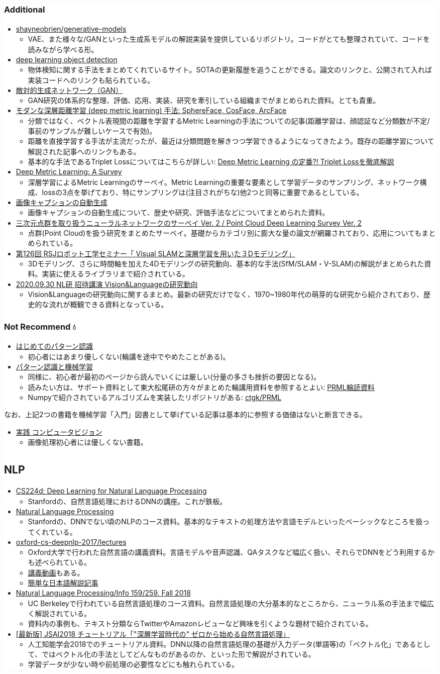 ### Additional

* [shayneobrien/generative-models](https://github.com/shayneobrien/generative-models)
  * VAE、また様々な/GANといった生成系モデルの解説実装を提供しているリポジトリ。コードがとても整理されていて、コードを読みながら学べる形。
* [deep learning object detection](https://github.com/hoya012/deep_learning_object_detection)
  * 物体検知に関する手法をまとめてくれているサイト。SOTAの更新履歴を追うことができる。論文のリンクと、公開されて入れば実装コードへのリンクも貼られている。
* [敵対的生成ネットワーク（GAN）](https://www.slideshare.net/cvpaperchallenge/gan-133159239)
  * GAN研究の体系的な整理、評価、応用、実装、研究を牽引している組織までがまとめられた資料。とても貴重。
* [モダンな深層距離学習 (deep metric learning) 手法: SphereFace, CosFace, ArcFace](https://qiita.com/yu4u/items/078054dfb5592cbb80cc)
  * 分類ではなく、ベクトル表現間の距離を学習するMetric Learningの手法についての記事(距離学習は、顔認証など分類数が不定/事前のサンプルが難しいケースで有効)。
  * 距離を直接学習する手法が主流だったが、最近は分類問題を解きつつ学習できるようになってきたよう。既存の距離学習について解説された記事へのリンクもある。
  * 基本的な手法であるTriplet Lossについてはこちらが詳しい: [Deep Metric Learning の定番⁈ Triplet Lossを徹底解説](https://qiita.com/tancoro/items/35d0925de74f21bfff14)
* [Deep Metric Learning: A Survey](https://www.researchgate.net/publication/335314481_Deep_Metric_Learning_A_Survey)
  * 深層学習によるMetric Learningのサーベイ。Metric Learningの重要な要素として学習データのサンプリング、ネットワーク構成、lossの3点を挙げており、特にサンプリングは(注目されがちな)他2つと同等に重要であるとしている。
* [画像キャプションの自動生成](https://www.slideshare.net/YoshitakaUshiku/ss-57148161)
  * 画像キャプションの自動生成について、歴史や研究、評価手法などについてまとめられた資料。
* [三次元点群を取り扱うニューラルネットワークのサーベイ Ver. 2 / Point Cloud Deep Learning Survey Ver. 2](https://speakerdeck.com/nnchiba/point-cloud-deep-learning-survey-ver-2)
  * 点群(Point Cloud)を扱う研究をまとめたサーベイ。基礎からカテゴリ別に膨大な量の論文が網羅されており、応用についてもまとめられている。
* [第126回 RSJロボット工学セミナー「 Visual SLAMと深層学習を用いた３Dモデリング」](https://www.slideshare.net/KenSakurada/126-rsj2020522)
  * 3Dモデリング、さらに時間軸を加えた4Dモデリングの研究動向、基本的な手法(SfM/SLAM・V-SLAM)の解説がまとめられた資料。実装に使えるライブラリまで紹介されている。
* [2020.09.30 NL研 招待講演 Vision&Languageの研究動向](https://speakerdeck.com/sei88888/2020-dot-09-dot-30-nlyan-zhao-dai-jiang-yan-vision-and-languagefalseyan-jiu-dong-xiang)
  * Vision&Languageの研究動向に関するまとめ。最新の研究だけでなく、1970~1980年代の萌芽的な研究から紹介されており、歴史的な流れが概観できる資料となっている。

### Not Recommend :droplet:

* [はじめてのパターン認識](https://www.amazon.co.jp/dp/4627849710)
  * 初心者にはあまり優しくない(輪講を途中でやめたことがある)。
* [パターン認識と機械学習](https://www.amazon.co.jp/dp/4621061224)
  * 同様に、初心者が最初のページから読んでいくには厳しい(分量の多さも挫折の要因となる)。
  * 読みたい方は、サポート資料として東大松尾研の方々がまとめた輪講用資料を参照するとよい: [PRML輪読資料](http://deeplearning.jp/seminar-2/#1515565927378-9a11fdc4-798a)
  * Numpyで紹介されているアルゴリズムを実装したリポジトリがある: [ctgk/PRML](https://github.com/ctgk/PRML)

なお、上記2つの書籍を機械学習「入門」図書として挙げている記事は基本的に参照する価値はないと断言できる。

* [実践 コンピュータビジョン](https://www.oreilly.co.jp/books/9784873116075/)
  * 画像処理初心者には優しくない書籍。


## NLP

* [CS224d: Deep Learning for Natural Language Processing](http://cs224d.stanford.edu/)
  * Stanfordの、自然言語処理におけるDNNの講座。これが鉄板。
* [Natural Language Processing](https://web.stanford.edu/~jurafsky/NLPCourseraSlides.html)
  * Stanfordの、DNNでない頃のNLPのコース資料。基本的なテキストの処理方法や言語モデルといったベーシックなところを扱ってくれている。
* [oxford-cs-deepnlp-2017/lectures](https://github.com/oxford-cs-deepnlp-2017/lectures)
  * Oxford大学で行われた自然言語の講義資料。言語モデルや音声認識、QAタスクなど幅広く扱い、それらでDNNをどう利用するかも述べられている。
  * [講義動画](https://www.youtube.com/playlist?list=PL613dYIGMXoZBtZhbyiBqb0QtgK6oJbpm)もある。
  * [簡単な日本語解説記事](http://englishforhackers.com/oxford-cs-deepnlp-2017-summary.html)
* [Natural Language Processing/Info 159/259. Fall 2018](http://people.ischool.berkeley.edu/~dbamman/nlp18.html)
  * UC Berkeleyで行われている自然言語処理のコース資料。自然言語処理の大分基本的なところから、ニューラル系の手法まで幅広く解説されている。
  * 資料内の事例も、テキスト分類ならTwitterやAmazonレビューなど興味を引くような題材で紹介されている。
* [[最新版] JSAI2018 チュートリアル「"深層学習時代の" ゼロから始める自然言語処理」](https://www.slideshare.net/yukiarase/jsai2018-101054060/yukiarase/jsai2018-101054060)
  * 人工知能学会2018でのチュートリアル資料。DNN以降の自然言語処理の基礎が入力データ(単語等)の「ベクトル化」であるとして、ではベクトル化の手法としてどんなものがあるのか、といった形で解説がされている。
  * 学習データが少ない時や前処理の必要性などにも触れられている。